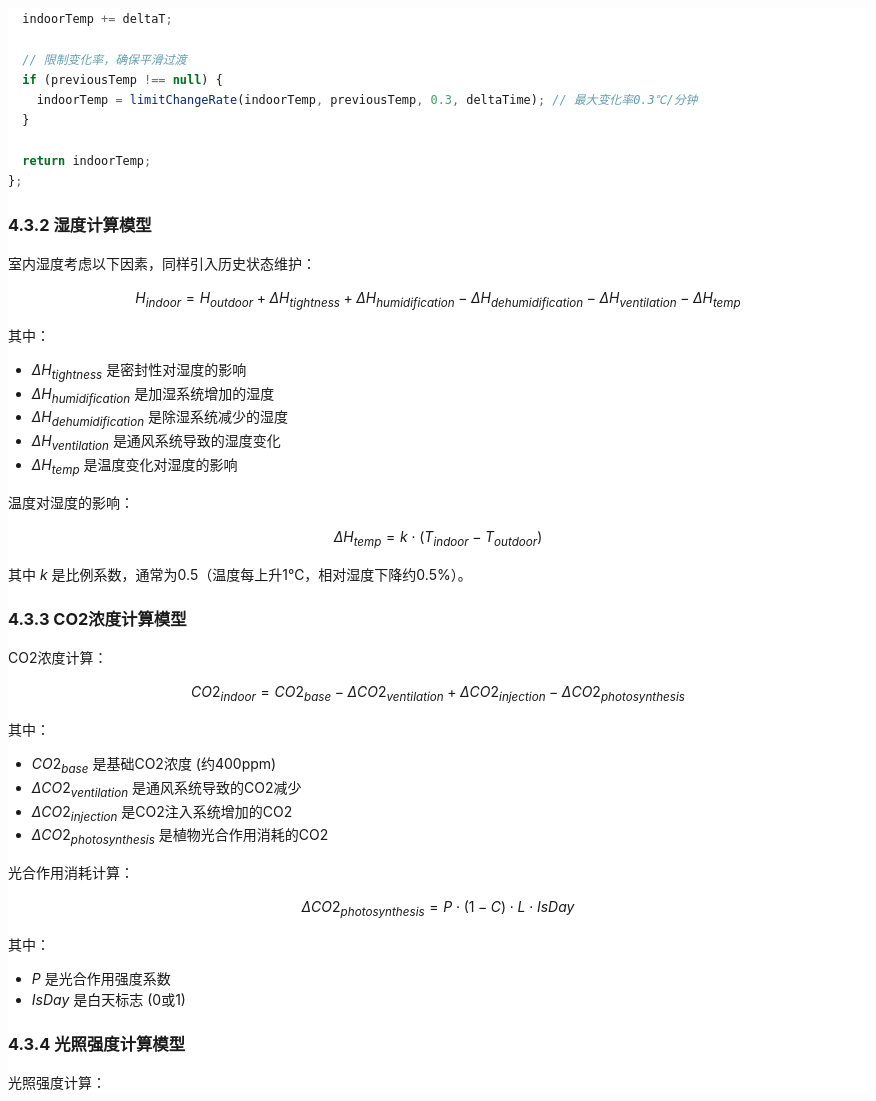 ```typescript
  indoorTemp += deltaT;
  
  // 限制变化率，确保平滑过渡
  if (previousTemp !== null) {
    indoorTemp = limitChangeRate(indoorTemp, previousTemp, 0.3, deltaTime); // 最大变化率0.3℃/分钟
  }
  
  return indoorTemp;
};
```

### 4.3.2 湿度计算模型

室内湿度考虑以下因素，同样引入历史状态维护：

$$H_{indoor} = H_{outdoor} + \Delta H_{tightness} + \Delta H_{humidification} - \Delta H_{dehumidification} - \Delta H_{ventilation} - \Delta H_{temp}$$

其中：
- $\Delta H_{tightness}$ 是密封性对湿度的影响
- $\Delta H_{humidification}$ 是加湿系统增加的湿度
- $\Delta H_{dehumidification}$ 是除湿系统减少的湿度
- $\Delta H_{ventilation}$ 是通风系统导致的湿度变化
- $\Delta H_{temp}$ 是温度变化对湿度的影响

温度对湿度的影响：

$$\Delta H_{temp} = k \cdot (T_{indoor} - T_{outdoor})$$

其中 $k$ 是比例系数，通常为0.5（温度每上升1℃，相对湿度下降约0.5%）。

### 4.3.3 CO2浓度计算模型

CO2浓度计算：

$$CO2_{indoor} = CO2_{base} - \Delta CO2_{ventilation} + \Delta CO2_{injection} - \Delta CO2_{photosynthesis}$$

其中：
- $CO2_{base}$ 是基础CO2浓度 (约400ppm)
- $\Delta CO2_{ventilation}$ 是通风系统导致的CO2减少
- $\Delta CO2_{injection}$ 是CO2注入系统增加的CO2
- $\Delta CO2_{photosynthesis}$ 是植物光合作用消耗的CO2

光合作用消耗计算：

$$\Delta CO2_{photosynthesis} = P \cdot (1 - C) \cdot L \cdot IsDay$$

其中：
- $P$ 是光合作用强度系数
- $IsDay$ 是白天标志 (0或1)

### 4.3.4 光照强度计算模型

光照强度计算：
